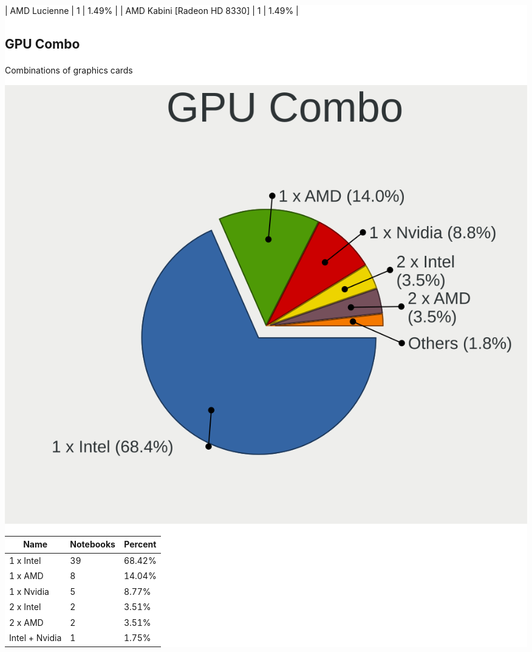 | AMD Lucienne                                                                             | 1         | 1.49%   |
| AMD Kabini [Radeon HD 8330]                                                              | 1         | 1.49%   |

GPU Combo
---------

Combinations of graphics cards

![GPU Combo](./images/pie_chart/gpu_combo.svg)


| Name           | Notebooks | Percent |
|----------------|-----------|---------|
| 1 x Intel      | 39        | 68.42%  |
| 1 x AMD        | 8         | 14.04%  |
| 1 x Nvidia     | 5         | 8.77%   |
| 2 x Intel      | 2         | 3.51%   |
| 2 x AMD        | 2         | 3.51%   |
| Intel + Nvidia | 1         | 1.75%   |
